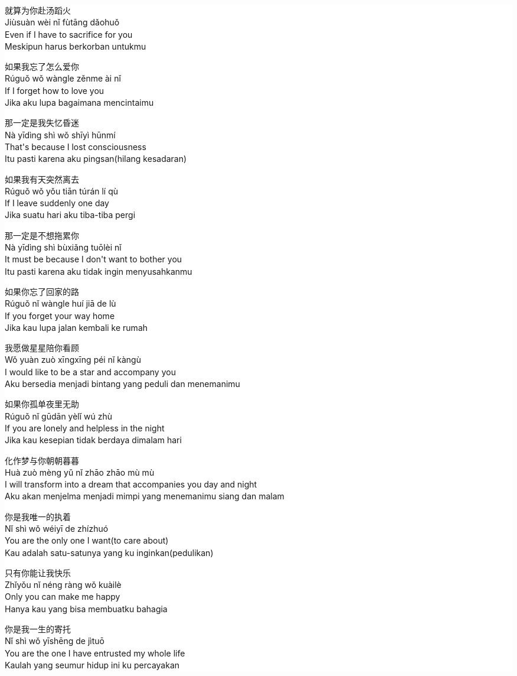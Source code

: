 就算为你赴汤蹈火  
Jiùsuàn wèi nǐ fùtāng dǎohuǒ  
Even if I have to sacrifice for you  
Meskipun harus berkorban untukmu  

如果我忘了怎么爱你  
Rúguǒ wǒ wàngle zěnme ài nǐ  
If I forget how to love you  
Jika aku lupa bagaimana mencintaimu  

那一定是我失忆昏迷  
Nà yīdìng shì wǒ shīyì hūnmí  
That's because I lost consciousness  
Itu pasti karena aku pingsan(hilang kesadaran)  

如果我有天突然离去  
Rúguǒ wǒ yǒu tiān túrán lí qù  
If I leave suddenly one day  
Jika suatu hari aku tiba-tiba pergi  

那一定是不想拖累你  
Nà yīdìng shì bùxiǎng tuōlèi nǐ  
It must be because I don't want to bother you  
Itu pasti karena aku tidak ingin menyusahkanmu  

如果你忘了回家的路  
Rúguǒ nǐ wàngle huí jiā de lù  
If you forget your way home  
Jika kau lupa jalan kembali ke rumah  

我愿做星星陪你看顾  
Wǒ yuàn zuò xīngxīng péi nǐ kàngù  
I would like to be a star and accompany you  
Aku bersedia menjadi bintang yang peduli dan menemanimu  

如果你孤单夜里无助  
Rúguǒ nǐ gūdān yèlǐ wú zhù  
If you are lonely and helpless in the night  
Jika kau kesepian tidak berdaya dimalam hari  

化作梦与你朝朝暮暮  
Huà zuò mèng yǔ nǐ zhāo zhāo mù mù  
I will transform into a dream that accompanies you day and night  
Aku akan menjelma menjadi mimpi yang menemanimu siang dan malam  

你是我唯一的执着  
Nǐ shì wǒ wéiyī de zhízhuó  
You are the only one I want(to care about)  
Kau adalah satu-satunya yang ku inginkan(pedulikan)  

只有你能让我快乐  
Zhǐyǒu nǐ néng ràng wǒ kuàilè  
Only you can make me happy  
Hanya kau yang bisa membuatku bahagia  

你是我一生的寄托  
Nǐ shì wǒ yīshēng de jìtuō  
You are the one I have entrusted my whole life  
Kaulah yang seumur hidup ini ku percayakan  

